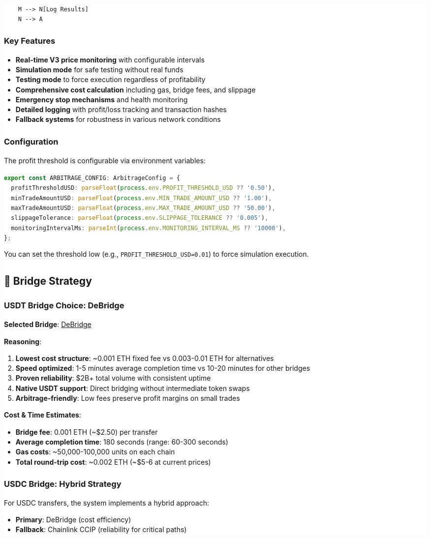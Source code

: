 ```mermaid
    M --> N[Log Results]
    N --> A
```

### Key Features

- **Real-time V3 price monitoring** with configurable intervals
- **Simulation mode** for safe testing without real funds
- **Testing mode** to force execution regardless of profitability
- **Comprehensive cost calculation** including gas, bridge fees, and slippage
- **Emergency stop mechanisms** and health monitoring
- **Detailed logging** with profit/loss tracking and transaction hashes
- **Fallback systems** for robustness in various network conditions

### Configuration

The profit threshold is configurable via environment variables:

```typescript
export const ARBITRAGE_CONFIG: ArbitrageConfig = {
  profitThresholdUSD: parseFloat(process.env.PROFIT_THRESHOLD_USD ?? '0.50'),
  minTradeAmountUSD: parseFloat(process.env.MIN_TRADE_AMOUNT_USD ?? '1.00'),
  maxTradeAmountUSD: parseFloat(process.env.MAX_TRADE_AMOUNT_USD ?? '50.00'),
  slippageTolerance: parseFloat(process.env.SLIPPAGE_TOLERANCE ?? '0.005'),
  monitoringIntervalMs: parseInt(process.env.MONITORING_INTERVAL_MS ?? '10000'),
};
```

You can set the threshold low (e.g., `PROFIT_THRESHOLD_USD=0.01`) to force simulation execution.

## 🌉 Bridge Strategy

### USDT Bridge Choice: DeBridge

**Selected Bridge**: [DeBridge](https://debridge.finance/)

**Reasoning**:
1. **Lowest cost structure**: ~0.001 ETH fixed fee vs 0.003-0.01 ETH for alternatives
2. **Speed optimized**: 1-5 minutes average completion time vs 10-20 minutes for other bridges
3. **Proven reliability**: $2B+ total volume with consistent uptime
4. **Native USDT support**: Direct bridging without intermediate token swaps
5. **Arbitrage-friendly**: Low fees preserve profit margins on small trades

**Cost & Time Estimates**:
- **Bridge fee**: 0.001 ETH (~$2.50) per transfer
- **Average completion time**: 180 seconds (range: 60-300 seconds)
- **Gas costs**: ~50,000-100,000 units on each chain
- **Total round-trip cost**: ~0.002 ETH (~$5-6 at current prices)

### USDC Bridge: Hybrid Strategy

For USDC transfers, the system implements a hybrid approach:
- **Primary**: DeBridge (cost efficiency)
- **Fallback**: Chainlink CCIP (reliability for critical paths)
